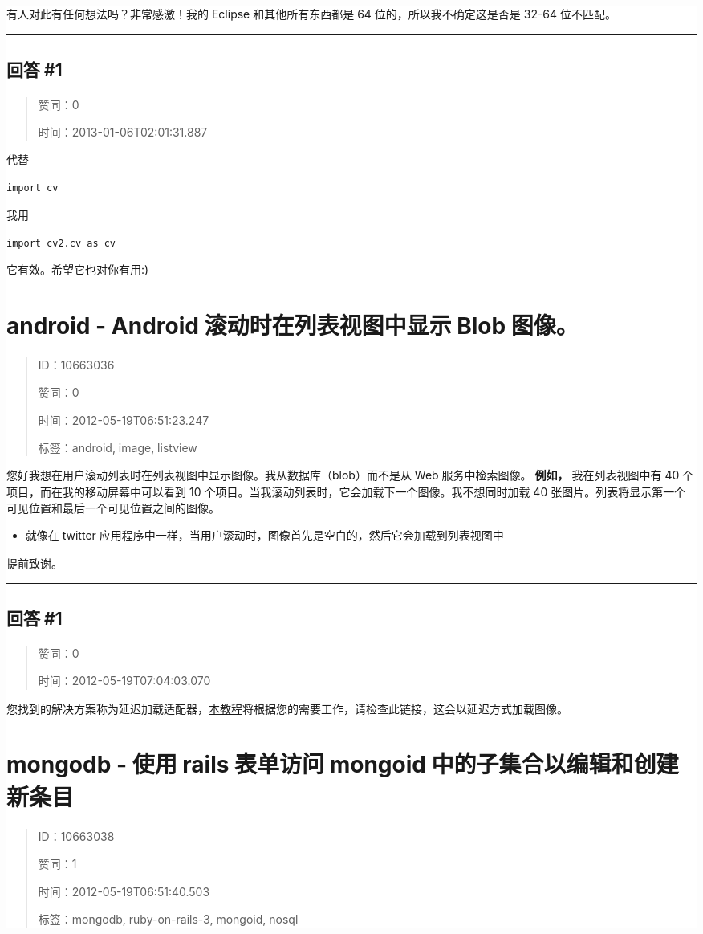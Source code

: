 有人对此有任何想法吗？非常感激！我的 Eclipse 和其他所有东西都是 64 位的，所以我不确定这是否是 32-64 位不匹配。

* * *

## 回答 #1

> 赞同：0
> 
> 时间：2013-01-06T02:01:31.887

代替

```
import cv 
```

我用

```
import cv2.cv as cv 
```

它有效。希望它也对你有用:)

# android - Android 滚动时在列表视图中显示 Blob 图像。

> ID：10663036
> 
> 赞同：0
> 
> 时间：2012-05-19T06:51:23.247
> 
> 标签：android, image, listview

您好我想在用户滚动列表时在列表视图中显示图像。我从数据库（blob）而不是从 Web 服务中检索图像。 **例如，** 我在列表视图中有 40 个项目，而在我的移动屏幕中可以看到 10 个项目。当我滚动列表时，它会加载下一个图像。我不想同时加载 40 张图片。列表将显示第一个可见位置和最后一个可见位置之间的图像。

*   就像在 twitter 应用程序中一样，当用户滚动时，图像首先是空白的，然后它会加载到列表视图中

提前致谢。

* * *

## 回答 #1

> 赞同：0
> 
> 时间：2012-05-19T07:04:03.070

您找到的解决方案称为延迟加载适配器，[本教程](http://www.androidhive.info/2012/02/android-custom-listview-with-image-and-text/)将根据您的需要工作，请检查此链接，这会以延迟方式加载图像。

# mongodb - 使用 rails 表单访问 mongoid 中的子集合以编辑和创建新条目

> ID：10663038
> 
> 赞同：1
> 
> 时间：2012-05-19T06:51:40.503
> 
> 标签：mongodb, ruby-on-rails-3, mongoid, nosql

